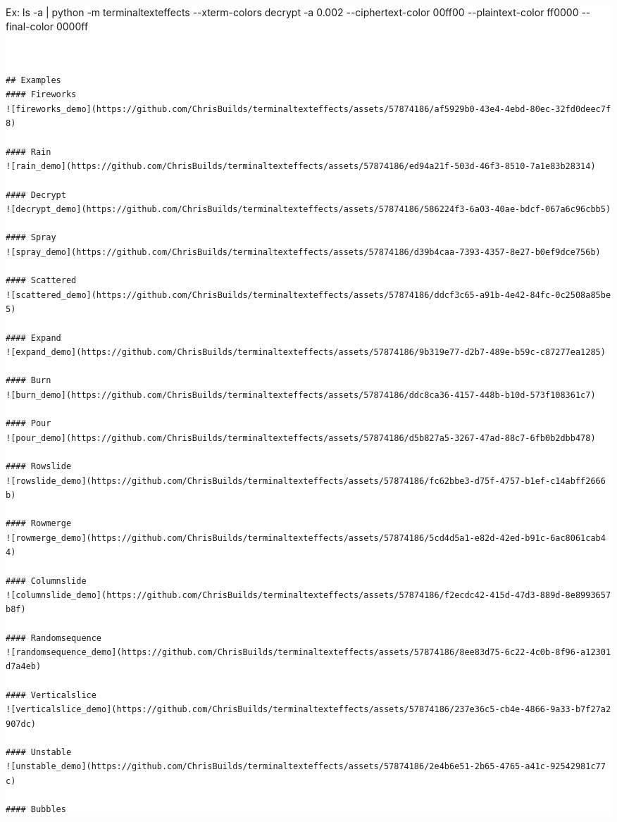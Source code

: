 Ex: ls -a | python -m terminaltexteffects --xterm-colors decrypt -a 0.002 --ciphertext-color 00ff00
--plaintext-color ff0000 --final-color 0000ff
```


## Examples
#### Fireworks
![fireworks_demo](https://github.com/ChrisBuilds/terminaltexteffects/assets/57874186/af5929b0-43e4-4ebd-80ec-32fd0deec7f8)

#### Rain
![rain_demo](https://github.com/ChrisBuilds/terminaltexteffects/assets/57874186/ed94a21f-503d-46f3-8510-7a1e83b28314)

#### Decrypt
![decrypt_demo](https://github.com/ChrisBuilds/terminaltexteffects/assets/57874186/586224f3-6a03-40ae-bdcf-067a6c96cbb5)

#### Spray
![spray_demo](https://github.com/ChrisBuilds/terminaltexteffects/assets/57874186/d39b4caa-7393-4357-8e27-b0ef9dce756b)

#### Scattered
![scattered_demo](https://github.com/ChrisBuilds/terminaltexteffects/assets/57874186/ddcf3c65-a91b-4e42-84fc-0c2508a85be5)

#### Expand
![expand_demo](https://github.com/ChrisBuilds/terminaltexteffects/assets/57874186/9b319e77-d2b7-489e-b59c-c87277ea1285)

#### Burn
![burn_demo](https://github.com/ChrisBuilds/terminaltexteffects/assets/57874186/ddc8ca36-4157-448b-b10d-573f108361c7)

#### Pour
![pour_demo](https://github.com/ChrisBuilds/terminaltexteffects/assets/57874186/d5b827a5-3267-47ad-88c7-6fb0b2dbb478)

#### Rowslide
![rowslide_demo](https://github.com/ChrisBuilds/terminaltexteffects/assets/57874186/fc62bbe3-d75f-4757-b1ef-c14abff2666b)

#### Rowmerge
![rowmerge_demo](https://github.com/ChrisBuilds/terminaltexteffects/assets/57874186/5cd4d5a1-e82d-42ed-b91c-6ac8061cab44)

#### Columnslide
![columnslide_demo](https://github.com/ChrisBuilds/terminaltexteffects/assets/57874186/f2ecdc42-415d-47d3-889d-8e8993657b8f)

#### Randomsequence
![randomsequence_demo](https://github.com/ChrisBuilds/terminaltexteffects/assets/57874186/8ee83d75-6c22-4c0b-8f96-a12301d7a4eb)

#### Verticalslice
![verticalslice_demo](https://github.com/ChrisBuilds/terminaltexteffects/assets/57874186/237e36c5-cb4e-4866-9a33-b7f27a2907dc)

#### Unstable
![unstable_demo](https://github.com/ChrisBuilds/terminaltexteffects/assets/57874186/2e4b6e51-2b65-4765-a41c-92542981c77c)

#### Bubbles
```